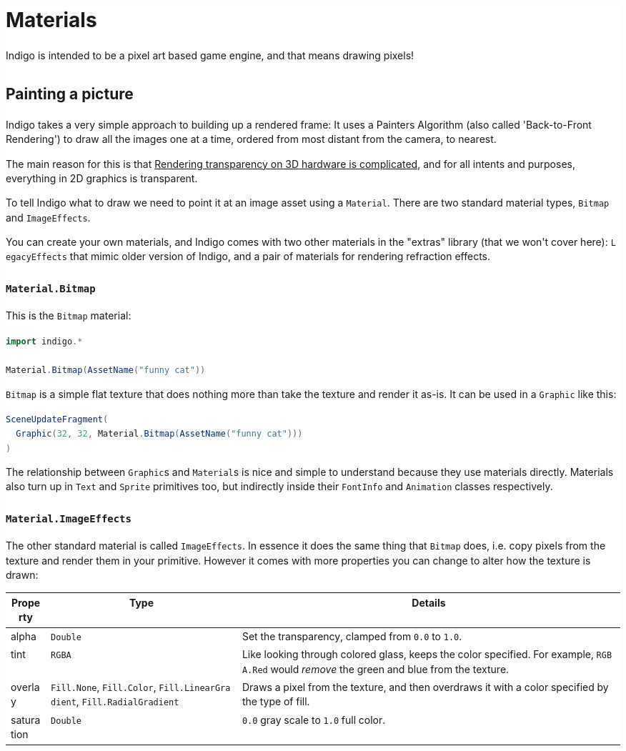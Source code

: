 # Materials

Indigo is intended to be a pixel art based game engine, and that means drawing pixels!

## Painting a picture

Indigo takes a very simple approach to building up a rendered frame: It uses a Painters Algorithm (also called 'Back-to-Front Rendering') to draw all the images one at a time, ordered from most distant from the camera, to nearest.

The main reason for this is that [Rendering transparency on 3D hardware is complicated](https://developer.nvidia.com/content/transparency-or-translucency-rendering), and for all intents and purposes, everything in 2D graphics is transparent.

To tell Indigo what to draw we need to point it at an image asset using a `Material`. There are two standard material types, `Bitmap` and `ImageEffects`.

You can create your own materials, and Indigo comes with two other materials in the "extras" library (that we won't cover here): `LegacyEffects` that mimic older version of Indigo, and a pair of materials for rendering refraction effects.

### `Material.Bitmap`

This is the `Bitmap` material:

```scala mdoc:js:shared
import indigo.*

Material.Bitmap(AssetName("funny cat"))
```

`Bitmap` is a simple flat texture that does nothing more than take the texture and render it as-is. It can be used in a `Graphic` like this:

```scala mdoc:js
SceneUpdateFragment(
  Graphic(32, 32, Material.Bitmap(AssetName("funny cat")))
)
```

The relationship between `Graphic`s and `Material`s is nice and simple to understand because they use materials directly. Materials also turn up in `Text` and `Sprite` primitives too, but indirectly inside their `FontInfo` and `Animation` classes respectively.

### `Material.ImageEffects`

The other standard material is called `ImageEffects`. In essence it does the same thing that `Bitmap` does, i.e. copy pixels from the texture and render them in your primitive. However it comes with more properties you can change to alter how the texture is drawn:

|Property|Type|Details|
|---|---|---|
|alpha|`Double`|Set the transparency, clamped from `0.0` to `1.0`.|
|tint|`RGBA`|Like looking through colored glass, keeps the color specified. For example, `RGBA.Red` would _remove_ the green and blue from the texture.|
|overlay|`Fill.None`, `Fill.Color`, `Fill.LinearGradient`, `Fill.RadialGradient`|Draws a pixel from the texture, and then overdraws it with a color specified by the type of fill.|
|saturation|`Double`|`0.0` gray scale to `1.0` full color.|
